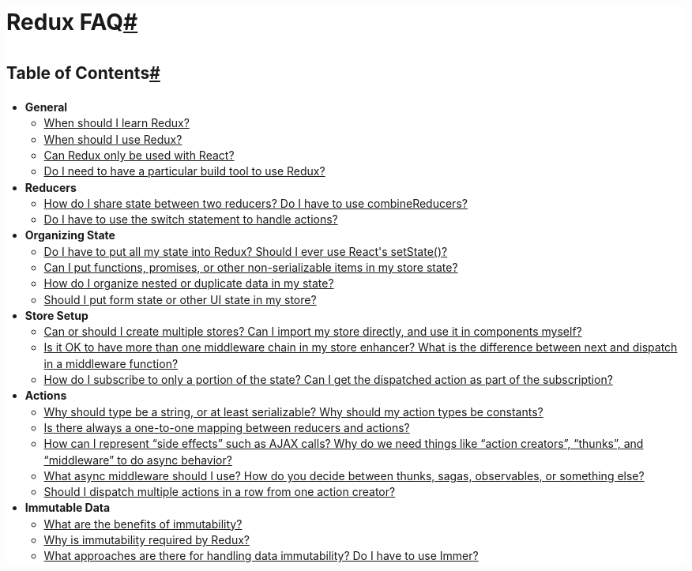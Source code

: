 
# <span id="redux-faq" class="anchor enhancedAnchor_2LWZ"></span>Redux FAQ<a href="#redux-faq" class="hash-link" title="Direct link to heading">#</a>

## <span id="table-of-contents" class="anchor enhancedAnchor_2LWZ"></span>Table of Contents<a href="#table-of-contents" class="hash-link" title="Direct link to heading">#</a>

- **General**
  - [When should I learn Redux?](faq/general.html#when-should-i-learn-redux)
  - [When should I use Redux?](faq/general.html#when-should-i-use-redux)
  - [Can Redux only be used with React?](faq/general.html#can-redux-only-be-used-with-react)
  - [Do I need to have a particular build tool to use Redux?](faq/general.html#do-i-need-to-have-a-particular-build-tool-to-use-redux)
- **Reducers**
  - [How do I share state between two reducers? Do I have to use combineReducers?](faq/reducers.html#how-do-i-share-state-between-two-reducers-do-i-have-to-use-combinereducers)
  - [Do I have to use the switch statement to handle actions?](faq/reducers.html#do-i-have-to-use-the-switch-statement-to-handle-actions)
- **Organizing State**
  - [Do I have to put all my state into Redux? Should I ever use React's setState()?](faq/organizing-state.html#do-i-have-to-put-all-my-state-into-redux-should-i-ever-use-reacts-setstate)
  - [Can I put functions, promises, or other non-serializable items in my store state?](faq/organizing-state.html#can-i-put-functions-promises-or-other-non-serializable-items-in-my-store-state)
  - [How do I organize nested or duplicate data in my state?](faq/organizing-state.html#how-do-i-organize-nested-or-duplicate-data-in-my-state)
  - [Should I put form state or other UI state in my store?](faq/organizing-state.html#should-i-put-form-state-or-other-ui-state-in-my-store)
- **Store Setup**
  - [Can or should I create multiple stores? Can I import my store directly, and use it in components myself?](faq/store-setup.html#can-or-should-i-create-multiple-stores-can-i-import-my-store-directly-and-use-it-in-components-myself)
  - [Is it OK to have more than one middleware chain in my store enhancer? What is the difference between next and dispatch in a middleware function?](faq/store-setup.html#is-it-ok-to-have-more-than-one-middleware-chain-in-my-store-enhancer-what-is-the-difference-between-next-and-dispatch-in-a-middleware-function)
  - [How do I subscribe to only a portion of the state? Can I get the dispatched action as part of the subscription?](faq/store-setup.html#how-do-i-subscribe-to-only-a-portion-of-the-state-can-i-get-the-dispatched-action-as-part-of-the-subscription)
- **Actions**
  - [Why should type be a string, or at least serializable? Why should my action types be constants?](faq/actions.html#why-should-type-be-a-string-or-at-least-serializable-why-should-my-action-types-be-constants)
  - [Is there always a one-to-one mapping between reducers and actions?](faq/actions.html#is-there-always-a-one-to-one-mapping-between-reducers-and-actions)
  - [How can I represent “side effects” such as AJAX calls? Why do we need things like “action creators”, “thunks”, and “middleware” to do async behavior?](faq/actions.html#how-can-i-represent-side-effects-such-as-ajax-calls-why-do-we-need-things-like-action-creators-thunks-and-middleware-to-do-async-behavior)
  - [What async middleware should I use? How do you decide between thunks, sagas, observables, or something else?](faq/actions.html#what-async-middleware-should-i-use-how-do-you-decide-between-thunks-sagas-observables-or-something-else)
  - [Should I dispatch multiple actions in a row from one action creator?](faq/actions.html#should-i-dispatch-multiple-actions-in-a-row-from-one-action-creator)
- **Immutable Data**
  - [What are the benefits of immutability?](faq/immutable-data.html#what-are-the-benefits-of-immutability)
  - [Why is immutability required by Redux?](faq/immutable-data.html#why-is-immutability-required-by-redux)
  - [What approaches are there for handling data immutability? Do I have to use Immer?](faq/immutable-data.html#what-approaches-are-there-for-handling-data-immutability-do-i-have-to-use-immer)